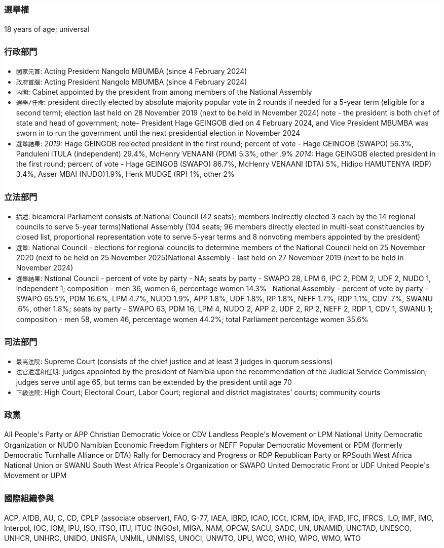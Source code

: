 ### 選舉權
18 years of age; universal

### 行政部門
- `國家元首`: Acting President Nangolo MBUMBA (since 4 February 2024) 
- `政府首腦`: Acting President Nangolo MBUMBA (since 4 February 2024)
- `内閣`: Cabinet appointed by the president from among members of the National Assembly
- `選舉/任命`: president directly elected by absolute majority popular vote in 2 rounds if needed for a 5-year term (eligible for a second term); election last held on 28 November 2019 (next to be held in November 2024) note - the president is both chief of state and head of government; note- President Hage GEINGOB died on 4 February 2024, and Vice President MBUMBA was sworn in to run the government until the next presidential election in November 2024
- `選舉結果`: *2019:* Hage GEINGOB reelected president in the first round; percent of vote - Hage GEINGOB (SWAPO) 56.3%, Panduleni ITULA (independent) 29.4%, McHenry VENAANI (PDM) 5.3%, other .9% *2014:* Hage GEINGOB elected president in the first round; percent of vote - Hage GEINGOB (SWAPO) 86.7%, McHenry VENAANI (DTA) 5%, Hidipo HAMUTENYA (RDP) 3.4%, Asser MBAI (NUDO)1.9%, Henk MUDGE (RP) 1%, other 2%

### 立法部門
- `描述`: bicameral Parliament consists of:National Council (42 seats); members indirectly elected 3 each by the 14 regional councils to serve 5-year terms)National Assembly (104 seats; 96 members directly elected in multi-seat constituencies by closed list, proportional representation vote to serve 5-year terms and 8 nonvoting members appointed by the president)
- `選舉`: National Council - elections for regional councils to determine members of the National Council held on 25 November 2020 (next to be held on 25 November 2025)National Assembly - last held on 27 November 2019 (next to be held in November 2024)
- `選舉結果`: Nstional Council - percent of vote by party - NA; seats by party - SWAPO 28, LPM 6, IPC 2, PDM 2, UDF 2, NUDO 1, independent 1; composition - men 36, women 6, percentage women 14.3%   National Assembly - percent of vote by party - SWAPO 65.5%, PDM 16.6%, LPM 4.7%, NUDO 1.9%, APP 1.8%, UDF 1.8%, RP 1.8%, NEFF 1.7%, RDP 1.1%, CDV .7%, SWANU .6%, other 1.8%; seats by party - SWAPO 63, PDM 16, LPM 4, NUDO 2, APP 2, UDF 2, RP 2, NEFF 2, RDP 1, CDV 1, SWANU 1; composition - men 58, women 46, percentage women 44.2%; total Parliament percentage women 35.6%

### 司法部門
- `最高法院`: Supreme Court (consists of the chief justice and at least 3 judges in quorum sessions)
- `法官遴選和任期`: judges appointed by the president of Namibia upon the recommendation of the Judicial Service Commission; judges serve until age 65, but terms can be extended by the president until age 70
- `下級法院`: High Court; Electoral Court, Labor Court; regional and district magistrates' courts; community courts

### 政黨
All People's Party or APP Christian Democratic Voice or CDV Landless People's Movement or LPM National Unity Democratic Organization or NUDO Namibian Economic Freedom Fighters or NEFF Popular Democratic Movement or PDM (formerly Democratic Turnhalle Alliance or DTA) Rally for Democracy and Progress or RDP Republican Party or RPSouth West Africa National Union or SWANU South West Africa People's Organization or SWAPO United Democratic Front or UDF United People's Movement or UPM

### 國際組織參與
ACP, AfDB, AU, C, CD, CPLP (associate observer), FAO, G-77, IAEA, IBRD, ICAO, ICCt, ICRM, IDA, IFAD, IFC, IFRCS, ILO, IMF, IMO, Interpol, IOC, IOM, IPU, ISO, ITSO, ITU, ITUC (NGOs), MIGA, NAM, OPCW, SACU, SADC, UN, UNAMID, UNCTAD, UNESCO, UNHCR, UNHRC, UNIDO, UNISFA, UNMIL, UNMISS, UNOCI, UNWTO, UPU, WCO, WHO, WIPO, WMO, WTO

